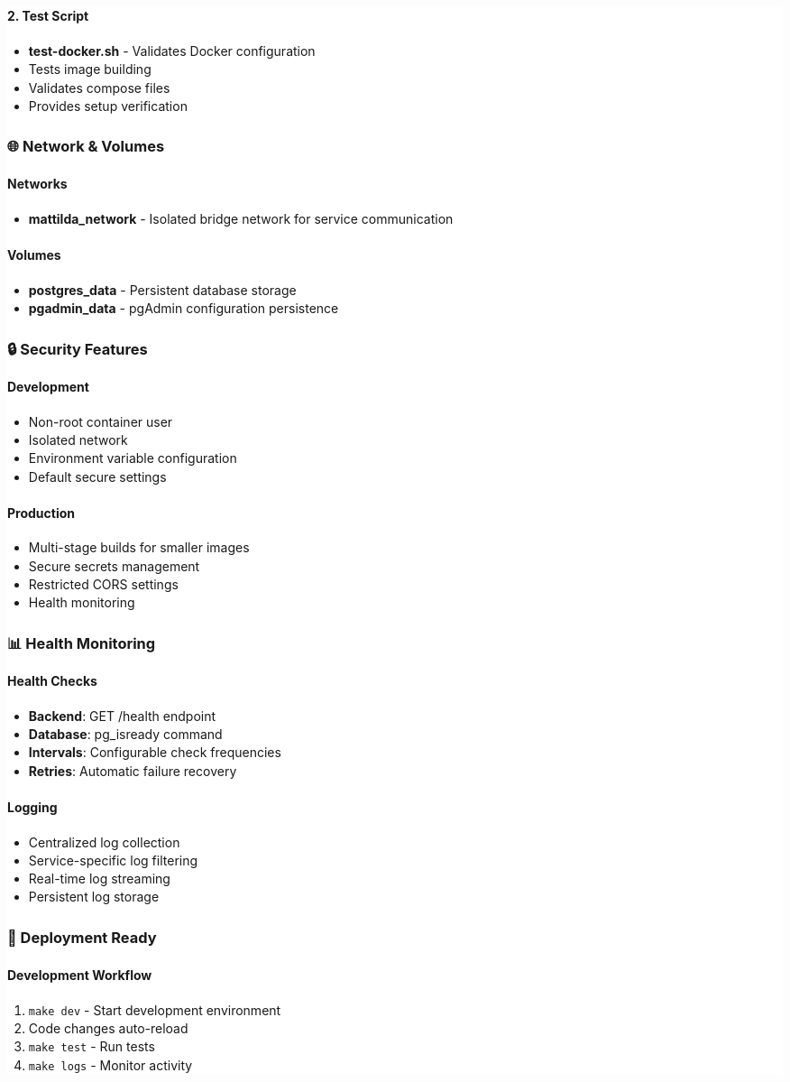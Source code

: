 #### 2. **Test Script**
- **test-docker.sh** - Validates Docker configuration
- Tests image building
- Validates compose files
- Provides setup verification

### 🌐 Network & Volumes

#### Networks
- **mattilda_network** - Isolated bridge network for service communication

#### Volumes
- **postgres_data** - Persistent database storage
- **pgadmin_data** - pgAdmin configuration persistence

### 🔒 Security Features

#### Development
- Non-root container user
- Isolated network
- Environment variable configuration
- Default secure settings

#### Production
- Multi-stage builds for smaller images
- Secure secrets management
- Restricted CORS settings
- Health monitoring

### 📊 Health Monitoring

#### Health Checks
- **Backend**: GET /health endpoint
- **Database**: pg_isready command
- **Intervals**: Configurable check frequencies
- **Retries**: Automatic failure recovery

#### Logging
- Centralized log collection
- Service-specific log filtering
- Real-time log streaming
- Persistent log storage

### 🚀 Deployment Ready

#### Development Workflow
1. `make dev` - Start development environment
2. Code changes auto-reload
3. `make test` - Run tests
4. `make logs` - Monitor activity

